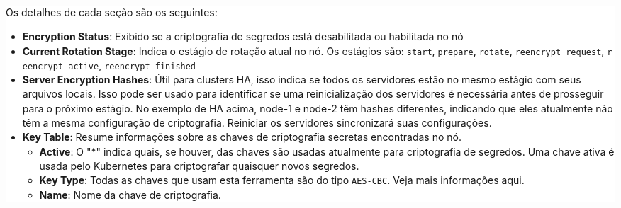 Os detalhes de cada seção são os seguintes:

- __Encryption Status__: Exibido se a criptografia de segredos está desabilitada ou habilitada no nó
- __Current Rotation Stage__: Indica o estágio de rotação atual no nó.
  Os estágios são: `start`, `prepare`, `rotate`, `reencrypt_request`, `reencrypt_active`, `reencrypt_finished`
- __Server Encryption Hashes__: Útil para clusters HA, isso indica se todos os servidores estão no mesmo estágio com seus arquivos locais. Isso pode ser usado para identificar se uma reinicialização dos servidores é necessária antes de prosseguir para o próximo estágio. No exemplo de HA acima, node-1 e node-2 têm hashes diferentes, indicando que eles atualmente não têm a mesma configuração de criptografia. Reiniciar os servidores sincronizará suas configurações.
- __Key Table__: Resume informações sobre as chaves de criptografia secretas encontradas no nó.
  * __Active__: O "*" indica quais, se houver, das chaves são usadas atualmente para criptografia de segredos. Uma chave ativa é usada pelo Kubernetes para criptografar quaisquer novos segredos.
  * __Key Type__: Todas as chaves que usam esta ferramenta são do tipo `AES-CBC`. Veja mais informações [aqui.](https://kubernetes.io/docs/tasks/administer-cluster/encrypt-data/#providers)
  * __Name__: Nome da chave de criptografia.
